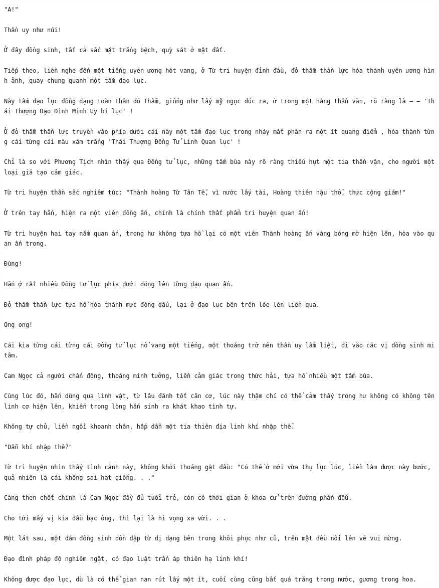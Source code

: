 	"A!"

	Thần uy như núi!

	Ở đây đồng sinh, tất cả sắc mặt trắng bệch, quỳ sát ở mặt đất.

	Tiếp theo, liền nghe đến một tiếng uyên ương hót vang, ở Từ tri huyện đỉnh đầu, đỏ thẫm thần lực hóa thành uyên ương hình ảnh, quay chung quanh một tấm đạo lục.

	Này tấm đạo lục đồng dạng toàn thân đỏ thẫm, giống như lấy mỹ ngọc đúc ra, ở trong một hàng thần văn, rõ ràng là — — 'Thái Thượng Đạo Đình Minh Uy bí lục' !

	Ở đỏ thẫm thần lực truyền vào phía dưới cái này một tấm đạo lục trong nháy mắt phân ra một ít quang điểm , hóa thành từng cái từng cái màu xám trắng 'Thái Thượng Đồng Tử Linh Quan lục' !

	Chỉ là so với Phương Tịch nhìn thấy qua Đồng tử lục, những tấm bùa này rõ ràng thiếu hụt một tia thần vận, cho người một loại giả tạo cảm giác.

	Từ tri huyện thần sắc nghiêm túc: "Thành hoàng Từ Tân Tễ, vì nước lấy tài, Hoàng thiên hậu thổ, thực cộng giám!"

	Ở trên tay hắn, hiện ra một viên đồng ấn, chính là chính thất phẩm tri huyện quan ấn!

	Từ tri huyện hai tay nắm quan ấn, trong hư không tựa hồ lại có một viên Thành hoàng ấn vàng bóng mờ hiện lên, hòa vào quan ấn trong.

	Đùng!

	Hắn ở rất nhiều Đồng tử lục phía dưới đóng lên từng đạo quan ấn.

	Đỏ thẫm thần lực tựa hồ hóa thành mực đóng dấu, lại ở đạo lục bên trên lóe lên liền qua.

	Ong ong!

	Cái kia từng cái từng cái Đồng tử lục nổ vang một tiếng, một thoáng trở nên thần uy lẫm liệt, đi vào các vị đồng sinh mi tâm.

	Cam Ngọc cả người chấn động, thoáng minh tưởng, liền cảm giác trong thức hải, tựa hồ nhiều một tấm bùa.

	Cùng lúc đó, hắn dùng qua linh vật, từ lâu đánh tốt căn cơ, lúc này thậm chí có thể cảm thấy trong hư không có không tên linh cơ hiện lên, khiến trong lòng hắn sinh ra khát khao tình tự.

	Không tự chủ, liền ngồi khoanh chân, hấp dẫn một tia thiên địa linh khí nhập thể.

	"Dẫn khí nhập thể?"

	Từ tri huyện nhìn thấy tình cảnh này, không khỏi thoáng gật đầu: "Có thể ở mới vừa thụ lục lúc, liền làm được này bước, quả nhiên là cái không sai hạt giống. . ."

	Càng then chốt chính là Cam Ngọc đầy đủ tuổi trẻ, còn có thời gian ở khoa cử trên đường phấn đấu.

	Cho tới mấy vị kia đầu bạc ông, thì lại là hi vọng xa vời. . .

	Một lát sau, một đám đồng sinh dồn dập từ dị dạng bên trong khôi phục như cũ, trên mặt đều nổi lên vẻ vui mừng.

	Đạo đình pháp độ nghiêm ngặt, có đạo luật trấn áp thiên hạ linh khí!

	Không được đạo lục, dù là có thể gian nan rút lấy một ít, cuối cùng cũng bất quá trăng trong nước, gương trong hoa.
